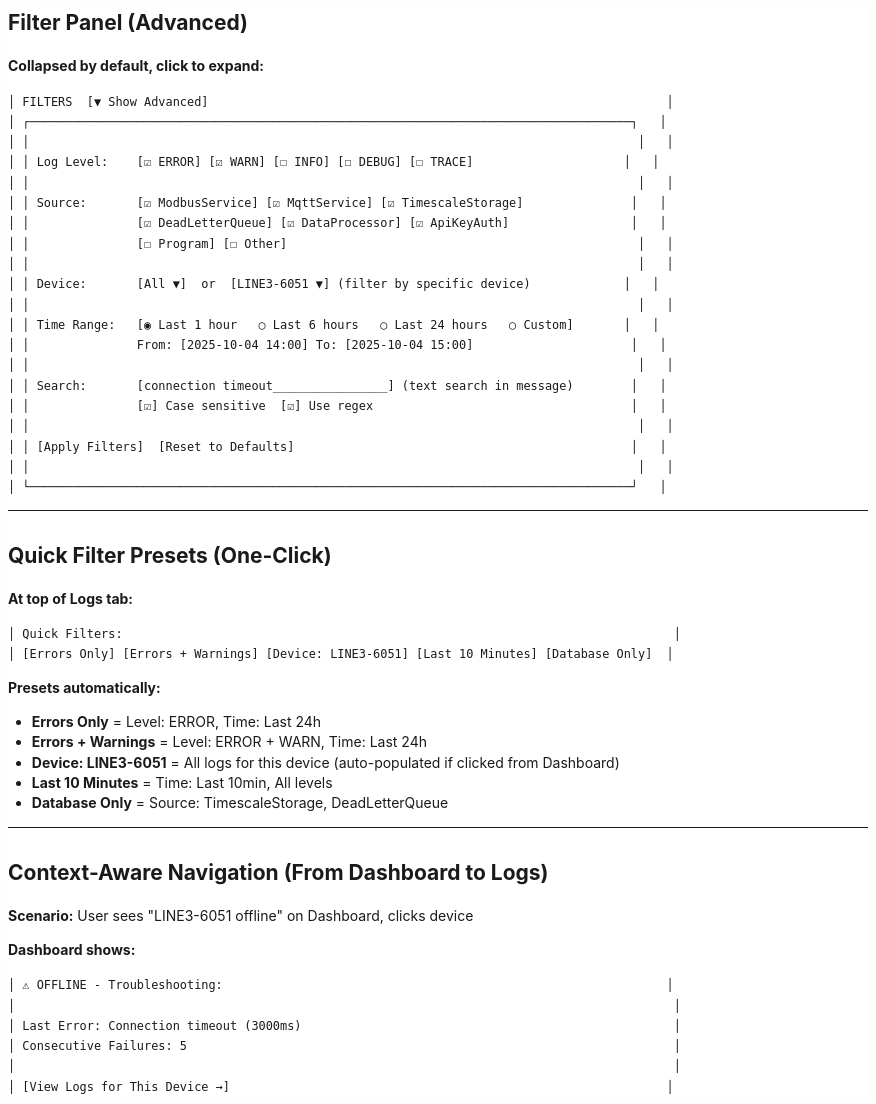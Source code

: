 ## Filter Panel (Advanced)

**Collapsed by default, click to expand:**

```
│ FILTERS  [▼ Show Advanced]                                                                │
│ ┌────────────────────────────────────────────────────────────────────────────────────┐   │
│ │                                                                                     │   │
│ │ Log Level:    [☑ ERROR] [☑ WARN] [☐ INFO] [☐ DEBUG] [☐ TRACE]                     │   │
│ │                                                                                     │   │
│ │ Source:       [☑ ModbusService] [☑ MqttService] [☑ TimescaleStorage]               │   │
│ │               [☑ DeadLetterQueue] [☑ DataProcessor] [☑ ApiKeyAuth]                 │   │
│ │               [☐ Program] [☐ Other]                                                 │   │
│ │                                                                                     │   │
│ │ Device:       [All ▼]  or  [LINE3-6051 ▼] (filter by specific device)             │   │
│ │                                                                                     │   │
│ │ Time Range:   [◉ Last 1 hour   ○ Last 6 hours   ○ Last 24 hours   ○ Custom]       │   │
│ │               From: [2025-10-04 14:00] To: [2025-10-04 15:00]                      │   │
│ │                                                                                     │   │
│ │ Search:       [connection timeout________________] (text search in message)        │   │
│ │               [☑] Case sensitive  [☑] Use regex                                    │   │
│ │                                                                                     │   │
│ │ [Apply Filters]  [Reset to Defaults]                                               │   │
│ │                                                                                     │   │
│ └────────────────────────────────────────────────────────────────────────────────────┘   │
```

---

## Quick Filter Presets (One-Click)

**At top of Logs tab:**

```
│ Quick Filters:                                                                             │
│ [Errors Only] [Errors + Warnings] [Device: LINE3-6051] [Last 10 Minutes] [Database Only]  │
```

**Presets automatically:**
- **Errors Only** = Level: ERROR, Time: Last 24h
- **Errors + Warnings** = Level: ERROR + WARN, Time: Last 24h
- **Device: LINE3-6051** = All logs for this device (auto-populated if clicked from Dashboard)
- **Last 10 Minutes** = Time: Last 10min, All levels
- **Database Only** = Source: TimescaleStorage, DeadLetterQueue

---

## Context-Aware Navigation (From Dashboard to Logs)

**Scenario:** User sees "LINE3-6051 offline" on Dashboard, clicks device

**Dashboard shows:**
```
│ ⚠ OFFLINE - Troubleshooting:                                                              │
│                                                                                            │
│ Last Error: Connection timeout (3000ms)                                                    │
│ Consecutive Failures: 5                                                                    │
│                                                                                            │
│ [View Logs for This Device →]                                                             │
```
